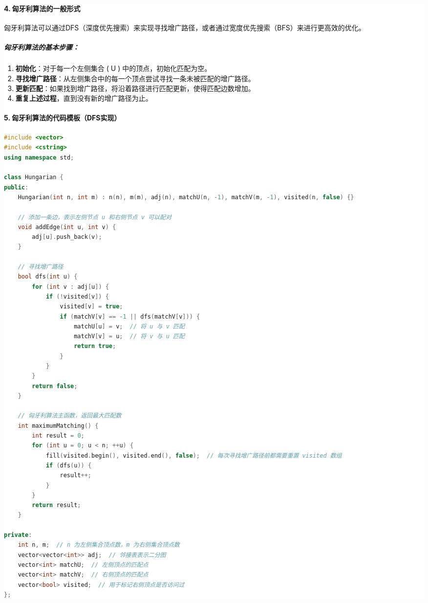 #### 4. 匈牙利算法的一般形式

匈牙利算法可以通过DFS（深度优先搜索）来实现寻找增广路径，或者通过宽度优先搜索（BFS）来进行更高效的优化。

##### 匈牙利算法的基本步骤：

1. **初始化**：对于每一个左侧集合 \( U \) 中的顶点，初始化匹配为空。
2. **寻找增广路径**：从左侧集合中的每一个顶点尝试寻找一条未被匹配的增广路径。
3. **更新匹配**：如果找到增广路径，将沿着路径进行匹配更新，使得匹配边数增加。
4. **重复上述过程**，直到没有新的增广路径为止。

#### 5. 匈牙利算法的代码模板（DFS实现）

```cpp
#include <vector>
#include <cstring>
using namespace std;

class Hungarian {
public:
    Hungarian(int n, int m) : n(n), m(m), adj(n), matchU(n, -1), matchV(m, -1), visited(n, false) {}

    // 添加一条边，表示左侧节点 u 和右侧节点 v 可以配对
    void addEdge(int u, int v) {
        adj[u].push_back(v);
    }

    // 寻找增广路径
    bool dfs(int u) {
        for (int v : adj[u]) {
            if (!visited[v]) {
                visited[v] = true;
                if (matchV[v] == -1 || dfs(matchV[v])) {
                    matchU[u] = v;  // 将 u 与 v 匹配
                    matchV[v] = u;  // 将 v 与 u 匹配
                    return true;
                }
            }
        }
        return false;
    }

    // 匈牙利算法主函数，返回最大匹配数
    int maximumMatching() {
        int result = 0;
        for (int u = 0; u < n; ++u) {
            fill(visited.begin(), visited.end(), false);  // 每次寻找增广路径前都需要重置 visited 数组
            if (dfs(u)) {
                result++;
            }
        }
        return result;
    }

private:
    int n, m;  // n 为左侧集合顶点数，m 为右侧集合顶点数
    vector<vector<int>> adj;  // 邻接表表示二分图
    vector<int> matchU;  // 左侧顶点的匹配点
    vector<int> matchV;  // 右侧顶点的匹配点
    vector<bool> visited;  // 用于标记右侧顶点是否访问过
};
```
